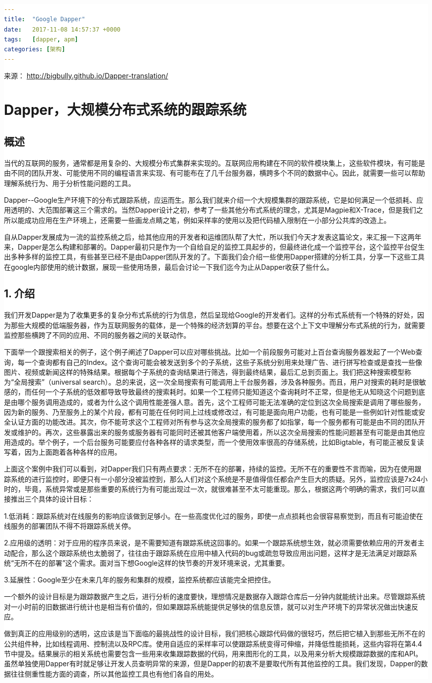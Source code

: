 ```yaml
---
title:  "Google Dapper"
date:   2017-11-08 14:57:37 +0000
tags:   [dapper, apm]
categories: [架构]
---
```


来源： http://bigbully.github.io/Dapper-translation/

# Dapper，大规模分布式系统的跟踪系统

## 概述

当代的互联网的服务，通常都是用复杂的、大规模分布式集群来实现的。互联网应用构建在不同的软件模块集上，这些软件模块，有可能是由不同的团队开发、可能使用不同的编程语言来实现、有可能布在了几千台服务器，横跨多个不同的数据中心。因此，就需要一些可以帮助理解系统行为、用于分析性能问题的工具。

Dapper--Google生产环境下的分布式跟踪系统，应运而生。那么我们就来介绍一个大规模集群的跟踪系统，它是如何满足一个低损耗、应用透明的、大范围部署这三个需求的。当然Dapper设计之初，参考了一些其他分布式系统的理念，尤其是Magpie和X-Trace，但是我们之所以能成功应用在生产环境上，还需要一些画龙点睛之笔，例如采样率的使用以及把代码植入限制在一小部分公共库的改造上。

自从Dapper发展成为一流的监控系统之后，给其他应用的开发者和运维团队帮了大忙，所以我们今天才发表这篇论文，来汇报一下这两年来，Dapper是怎么构建和部署的。Dapper最初只是作为一个自给自足的监控工具起步的，但最终进化成一个监控平台，这个监控平台促生出多种多样的监控工具，有些甚至已经不是由Dapper团队开发的了。下面我们会介绍一些使用Dapper搭建的分析工具，分享一下这些工具在google内部使用的统计数据，展现一些使用场景，最后会讨论一下我们迄今为止从Dapper收获了些什么。

## 1. 介绍

我们开发Dapper是为了收集更多的复杂分布式系统的行为信息，然后呈现给Google的开发者们。这样的分布式系统有一个特殊的好处，因为那些大规模的低端服务器，作为互联网服务的载体，是一个特殊的经济划算的平台。想要在这个上下文中理解分布式系统的行为，就需要监控那些横跨了不同的应用、不同的服务器之间的关联动作。

下面举一个跟搜索相关的例子，这个例子阐述了Dapper可以应对哪些挑战。比如一个前段服务可能对上百台查询服务器发起了一个Web查询，每一个查询都有自己的Index。这个查询可能会被发送到多个的子系统，这些子系统分别用来处理广告、进行拼写检查或是查找一些像图片、视频或新闻这样的特殊结果。根据每个子系统的查询结果进行筛选，得到最终结果，最后汇总到页面上。我们把这种搜索模型称为“全局搜索”（universal search）。总的来说，这一次全局搜索有可能调用上千台服务器，涉及各种服务。而且，用户对搜索的耗时是很敏感的，而任何一个子系统的低效都导致导致最终的搜索耗时。如果一个工程师只能知道这个查询耗时不正常，但是他无从知晓这个问题到底是由哪个服务调用造成的，或者为什么这个调用性能差强人意。首先，这个工程师可能无法准确的定位到这次全局搜索是调用了哪些服务，因为新的服务、乃至服务上的某个片段，都有可能在任何时间上过线或修改过，有可能是面向用户功能，也有可能是一些例如针对性能或安全认证方面的功能改进。其次，你不能苛求这个工程师对所有参与这次全局搜索的服务都了如指掌，每一个服务都有可能是由不同的团队开发或维护的。再次，这些暴露出来的服务或服务器有可能同时还被其他客户端使用着，所以这次全局搜索的性能问题甚至有可能是由其他应用造成的。举个例子，一个后台服务可能要应付各种各样的请求类型，而一个使用效率很高的存储系统，比如Bigtable，有可能正被反复读写着，因为上面跑着各种各样的应用。

上面这个案例中我们可以看到，对Dapper我们只有两点要求：无所不在的部署，持续的监控。无所不在的重要性不言而喻，因为在使用跟踪系统的进行监控时，即便只有一小部分没被监控到，那么人们对这个系统是不是值得信任都会产生巨大的质疑。另外，监控应该是7x24小时的，毕竟，系统异常或是那些重要的系统行为有可能出现过一次，就很难甚至不太可能重现。那么，根据这两个明确的需求，我们可以直接推出三个具体的设计目标：

1.低消耗：跟踪系统对在线服务的影响应该做到足够小。在一些高度优化过的服务，即使一点点损耗也会很容易察觉到，而且有可能迫使在线服务的部署团队不得不将跟踪系统关停。

2.应用级的透明：对于应用的程序员来说，是不需要知道有跟踪系统这回事的。如果一个跟踪系统想生效，就必须需要依赖应用的开发者主动配合，那么这个跟踪系统也太脆弱了，往往由于跟踪系统在应用中植入代码的bug或疏忽导致应用出问题，这样才是无法满足对跟踪系统“无所不在的部署”这个需求。面对当下想Google这样的快节奏的开发环境来说，尤其重要。

3.延展性：Google至少在未来几年的服务和集群的规模，监控系统都应该能完全把控住。

一个额外的设计目标是为跟踪数据产生之后，进行分析的速度要快，理想情况是数据存入跟踪仓库后一分钟内就能统计出来。尽管跟踪系统对一小时前的旧数据进行统计也是相当有价值的，但如果跟踪系统能提供足够快的信息反馈，就可以对生产环境下的异常状况做出快速反应。

做到真正的应用级别的透明，这应该是当下面临的最挑战性的设计目标，我们把核心跟踪代码做的很轻巧，然后把它植入到那些无所不在的公共组件种，比如线程调用、控制流以及RPC库。使用自适应的采样率可以使跟踪系统变得可伸缩，并降低性能损耗，这些内容将在第4.4节中提及。结果展示的相关系统也需要包含一些用来收集跟踪数据的代码，用来图形化的工具，以及用来分析大规模跟踪数据的库和API。虽然单独使用Dapper有时就足够让开发人员查明异常的来源，但是Dapper的初衷不是要取代所有其他监控的工具。我们发现，Dapper的数据往往侧重性能方面的调查，所以其他监控工具也有他们各自的用处。
